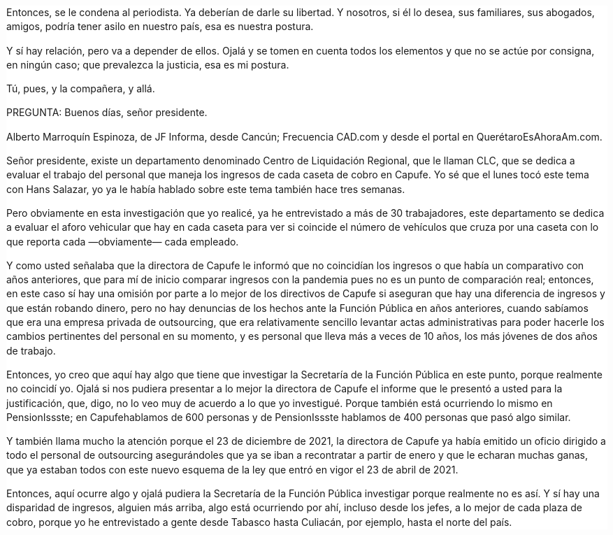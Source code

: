 Entonces, se le condena al periodista. Ya deberían de darle su libertad. Y
nosotros, si él lo desea, sus familiares, sus abogados, amigos, podría tener
asilo en nuestro país, esa es nuestra postura.

Y sí hay relación, pero va a depender de ellos. Ojalá y se tomen en cuenta
todos los elementos y que no se actúe por consigna, en ningún caso; que
prevalezca la justicia, esa es mi postura.

Tú, pues, y la compañera, y allá.

PREGUNTA: Buenos días, señor presidente.

Alberto Marroquín Espinoza, de JF Informa, desde Cancún; Frecuencia CAD.com y
desde el portal en QuerétaroEsAhoraAm.com.

Señor presidente, existe un departamento denominado Centro de Liquidación
Regional, que le llaman CLC, que se dedica a evaluar el trabajo del personal
que maneja los ingresos de cada caseta de cobro en Capufe. Yo sé que el lunes
tocó este tema con Hans Salazar, yo ya le había hablado sobre este tema
también hace tres semanas.

Pero obviamente en esta investigación que yo realicé, ya he entrevistado a más
de 30 trabajadores, este departamento se dedica a evaluar el aforo vehicular
que hay en cada caseta para ver si coincide el número de vehículos que cruza
por una caseta con lo que reporta cada —obviamente— cada empleado.

Y como usted señalaba que la directora de Capufe le informó que no coincidían
los ingresos o que había un comparativo con años anteriores, que para mí de
inicio comparar ingresos con la pandemia pues no es un punto de comparación
real; entonces, en este caso sí hay una omisión por parte a lo mejor de los
directivos de Capufe si aseguran que hay una diferencia de ingresos y que
están robando dinero, pero no hay denuncias de los hechos ante la Función
Pública en años anteriores, cuando sabíamos que era una empresa privada de
outsourcing, que era relativamente sencillo levantar actas administrativas
para poder hacerle los cambios pertinentes del personal en su momento, y es
personal que lleva más a veces de 10 años, los más jóvenes de dos años de
trabajo.

Entonces, yo creo que aquí hay algo que tiene que investigar la Secretaría de
la Función Pública en este punto, porque realmente no coincidí yo. Ojalá si
nos pudiera presentar a lo mejor la directora de Capufe el informe que le
presentó a usted para la justificación, que, digo, no lo veo muy de acuerdo a
lo que yo investigué. Porque también está ocurriendo lo mismo en
PensionIssste; en Capufehablamos de 600 personas y de PensionIssste hablamos
de 400 personas que pasó algo similar.

Y también llama mucho la atención porque el 23 de diciembre de 2021, la
directora de Capufe ya había emitido un oficio dirigido a todo el personal de
outsourcing asegurándoles que ya se iban a recontratar a partir de enero y que
le echaran muchas ganas, que ya estaban todos con este nuevo esquema de la ley
que entró en vigor el 23 de abril de 2021.

Entonces, aquí ocurre algo y ojalá pudiera la Secretaría de la Función Pública
investigar porque realmente no es así. Y sí hay una disparidad de ingresos,
alguien más arriba, algo está ocurriendo por ahí, incluso desde los jefes, a
lo mejor de cada plaza de cobro, porque yo he entrevistado a gente desde
Tabasco hasta Culiacán, por ejemplo, hasta el norte del país.
